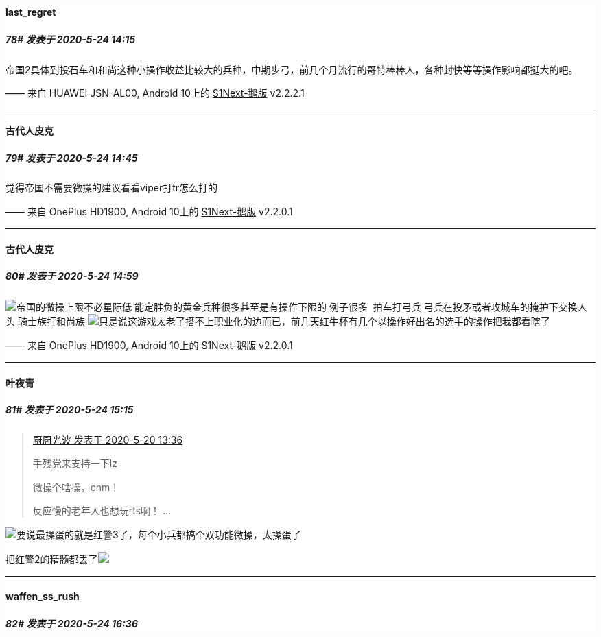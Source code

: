 ####  last_regret  
##### 78#       发表于 2020-5-24 14:15


帝国2具体到投石车和和尚这种小操作收益比较大的兵种，中期步弓，前几个月流行的哥特棒棒人，各种封快等等操作影响都挺大的吧。


—— 来自 HUAWEI JSN-AL00, Android 10上的 [S1Next-鹅版](https://github.com/ykrank/S1-Next/releases) v2.2.2.1


-----

####  古代人皮克  
##### 79#       发表于 2020-5-24 14:45


觉得帝国不需要微操的建议看看viper打tr怎么打的

—— 来自 OnePlus HD1900, Android 10上的 [S1Next-鹅版](https://github.com/ykrank/S1-Next/releases) v2.2.0.1


-----

####  古代人皮克  
##### 80#       发表于 2020-5-24 14:59


<img src="https://static.saraba1st.com/image/smiley/face2017/002.png" referrerpolicy="no-referrer">帝国的微操上限不必星际低
能定胜负的黄金兵种很多甚至是有操作下限的
例子很多  拍车打弓兵 弓兵在投矛或者攻城车的掩护下交换人头 骑士族打和尚族
<img src="https://static.saraba1st.com/image/smiley/face2017/002.png" referrerpolicy="no-referrer">只是说这游戏太老了搭不上职业化的边而已，前几天红牛杯有几个以操作好出名的选手的操作把我都看瞎了

—— 来自 OnePlus HD1900, Android 10上的 [S1Next-鹅版](https://github.com/ykrank/S1-Next/releases) v2.2.0.1


-----

####  叶夜青  
##### 81#       发表于 2020-5-24 15:15


<blockquote><a href="httphttps://bbs.saraba1st.com/2b/forum.php?mod=redirect&amp;goto=findpost&amp;pid=47488257&amp;ptid=1936440" target="_blank">厨厨光波 发表于 2020-5-20 13:36</a>

手残党来支持一下lz

微操个啥操，cnm！

反应慢的老年人也想玩rts啊！ ...</blockquote>
<img src="https://static.saraba1st.com/image/smiley/face2017/067.png" referrerpolicy="no-referrer">要说最操蛋的就是红警3了，每个小兵都搞个双功能微操，太操蛋了

把红警2的精髓都丢了<img src="https://static.saraba1st.com/image/smiley/face2017/066.png" referrerpolicy="no-referrer">


-----

####  waffen_ss_rush  
##### 82#       发表于 2020-5-24 16:36
